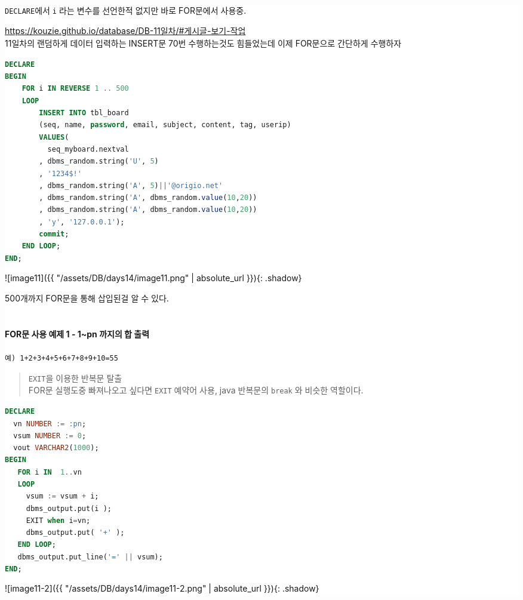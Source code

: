 `DECLARE`에서 `i` 라는 변수를 선언한적 없지만 바로 FOR문에서 사용중.  

https://kouzie.github.io/database/DB-11일차/#게시글-보기-작업  
11일차의 랜덤하게 데이터 입력하는 INSERT문 70번 수행하는것도 힘들었는데
이제 FOR문으로 간단하게 수행하자  

```sql
DECLARE
BEGIN
    FOR i IN REVERSE 1 .. 500
    LOOP
        INSERT INTO tbl_board
        (seq, name, password, email, subject, content, tag, userip)
        VALUES(
          seq_myboard.nextval
        , dbms_random.string('U', 5)
        , '1234$!'
        , dbms_random.string('A', 5)||'@origio.net'
        , dbms_random.string('A', dbms_random.value(10,20))
        , dbms_random.string('A', dbms_random.value(10,20))
        , 'y', '127.0.0.1');
        commit;
    END LOOP;
END;
```
![image11]({{ "/assets/DB/days14/image11.png" | absolute_url }}){: .shadow}  


500개까지 FOR문을 통해 삽입된걸 알 수 있다.  
<br>


#### FOR문 사용 예제 1 - 1~pn 까지의 합 출력  
`예) 1+2+3+4+5+6+7+8+9+10=55`

>`EXIT`을 이용한 반복문 탈출  
FOR문 실행도중 빠져나오고 싶다면 `EXIT` 예약어 사용, java 반복문의 `break` 와 비슷한 역할이다.  

```sql
DECLARE
  vn NUMBER := :pn;
  vsum NUMBER := 0;
  vout VARCHAR2(1000);
BEGIN
   FOR i IN  1..vn
   LOOP
     vsum := vsum + i;
     dbms_output.put(i );
     EXIT when i=vn;
     dbms_output.put( '+' );
   END LOOP;
   dbms_output.put_line('=' || vsum);
END;
```
![image11-2]({{ "/assets/DB/days14/image11-2.png" | absolute_url }}){: .shadow}  
